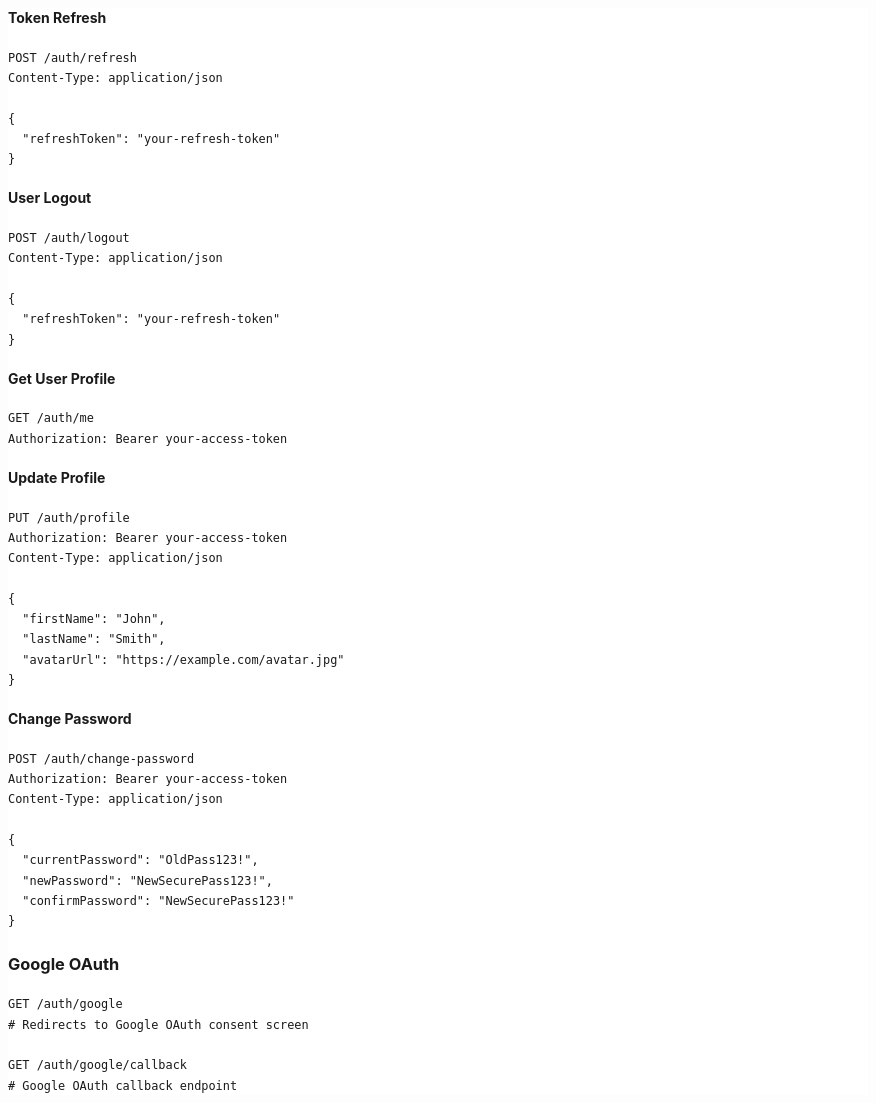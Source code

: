 #### Token Refresh
```http
POST /auth/refresh
Content-Type: application/json

{
  "refreshToken": "your-refresh-token"
}
```

#### User Logout
```http
POST /auth/logout
Content-Type: application/json

{
  "refreshToken": "your-refresh-token"
}
```

#### Get User Profile
```http
GET /auth/me
Authorization: Bearer your-access-token
```

#### Update Profile
```http
PUT /auth/profile
Authorization: Bearer your-access-token
Content-Type: application/json

{
  "firstName": "John",
  "lastName": "Smith",
  "avatarUrl": "https://example.com/avatar.jpg"
}
```

#### Change Password
```http
POST /auth/change-password
Authorization: Bearer your-access-token
Content-Type: application/json

{
  "currentPassword": "OldPass123!",
  "newPassword": "NewSecurePass123!",
  "confirmPassword": "NewSecurePass123!"
}
```

### Google OAuth
```http
GET /auth/google
# Redirects to Google OAuth consent screen

GET /auth/google/callback
# Google OAuth callback endpoint
```
